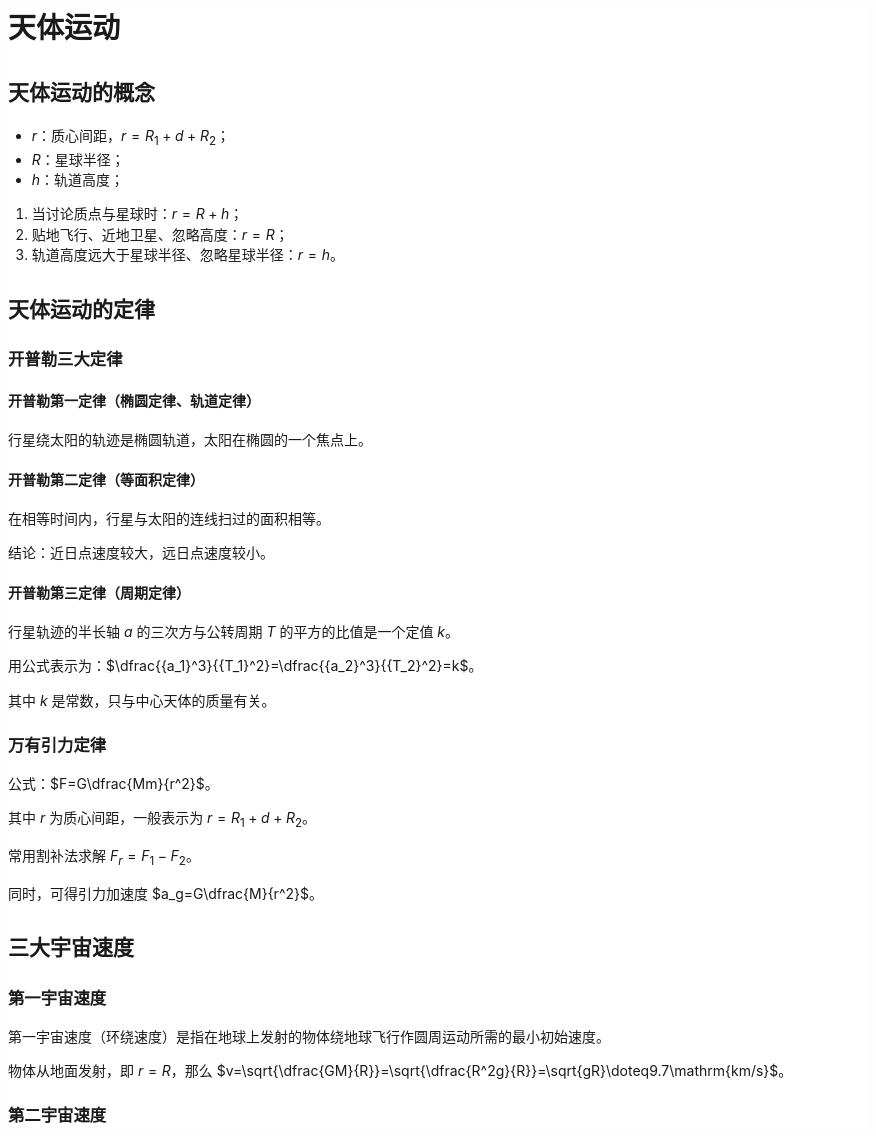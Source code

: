 # 天体运动

## 天体运动的概念

- $r$：质心间距，$r=R_1+d+R_2$；
- $R$：星球半径；
- $h$：轨道高度；

1. 当讨论质点与星球时：$r=R+h$；
2. 贴地飞行、近地卫星、忽略高度：$r=R$；
3. 轨道高度远大于星球半径、忽略星球半径：$r=h$。

## 天体运动的定律

### 开普勒三大定律

#### 开普勒第一定律（椭圆定律、轨道定律）

行星绕太阳的轨迹是椭圆轨道，太阳在椭圆的一个焦点上。

#### 开普勒第二定律（等面积定律）

在相等时间内，行星与太阳的连线扫过的面积相等。

结论：近日点速度较大，远日点速度较小。

#### 开普勒第三定律（周期定律）

行星轨迹的半长轴 $a$ 的三次方与公转周期 $T$ 的平方的比值是一个定值 $k$。

用公式表示为：$\dfrac{{a_1}^3}{{T_1}^2}=\dfrac{{a_2}^3}{{T_2}^2}=k$。

其中 $k$ 是常数，只与中心天体的质量有关。

### 万有引力定律

公式：$F=G\dfrac{Mm}{r^2}$。

其中 $r$ 为质心间距，一般表示为 $r=R_1+d+R_2$。

常用割补法求解 $F_r=F_1-F_2$。

同时，可得引力加速度 $a_g=G\dfrac{M}{r^2}$。

## 三大宇宙速度

### 第一宇宙速度

第一宇宙速度（环绕速度）是指在地球上发射的物体绕地球飞行作圆周运动所需的最小初始速度。

物体从地面发射，即 $r=R$，那么 $v=\sqrt{\dfrac{GM}{R}}=\sqrt{\dfrac{R^2g}{R}}=\sqrt{gR}\doteq9.7\mathrm{km/s}$。

### 第二宇宙速度
